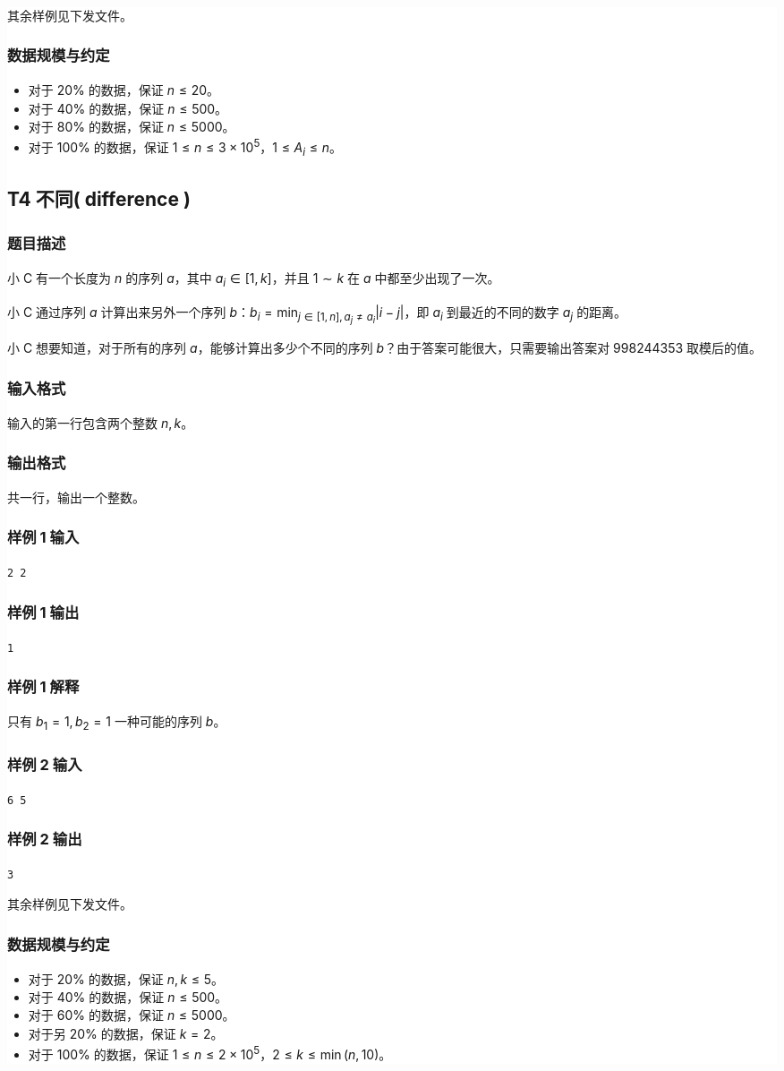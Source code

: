 其余样例见下发文件。

### 数据规模与约定

- 对于 $20\%$ 的数据，保证 $n \le 20$。
- 对于 $40\%$ 的数据，保证 $n\le 500$。
- 对于 $80\%$ 的数据，保证 $n\le 5000$。
- 对于 $100\%$ 的数据，保证 $1\le n\le 3\times 10^5$，$1\le A_i\le n$。

## T4 不同( difference )

### 题目描述

小 C 有一个长度为 $n$ 的序列 $a$，其中 $a_i\in [1,k]$，并且 $1\sim k$ 在 $a$ 中都至少出现了一次。

小 C 通过序列 $a$ 计算出来另外一个序列 $b$：$b_i=\min_{j\in[1,n],a_j\ne a_i}|i-j|$，即 $a_i$ 到最近的不同的数字 $a_j$ 的距离。

小 C 想要知道，对于所有的序列 $a$，能够计算出多少个不同的序列 $b$？由于答案可能很大，只需要输出答案对 $998244353$ 取模后的值。

### 输入格式

输入的第一行包含两个整数 $n,k$。

### 输出格式

共一行，输出一个整数。

### 样例 1 输入

```
2 2
```

### 样例 1 输出

```
1
```

### 样例 1 解释

只有 $b_1=1,b_2=1$ 一种可能的序列 $b$。

### 样例 2 输入

```
6 5
```

### 样例 2 输出

```
3
```

其余样例见下发文件。

### 数据规模与约定

- 对于 $20\%$ 的数据，保证 $n,k\le 5$。
- 对于 $40\%$ 的数据，保证 $n\le 500$。
- 对于 $60\%$ 的数据，保证 $n\le 5000$。
- 对于另 $20\%$ 的数据，保证 $k=2$。
- 对于 $100\%$ 的数据，保证 $1\le n\le 2\times 10^5$，$2\le k\le \min(n,10)$。